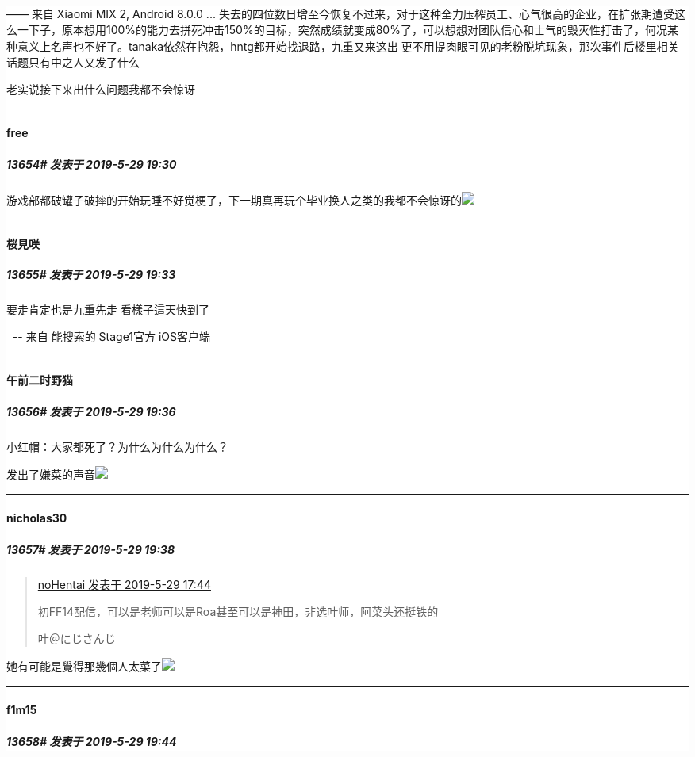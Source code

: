 —— 来自 Xiaomi MIX 2, Android 8.0.0 ...</blockquote>
失去的四位数日增至今恢复不过来，对于这种全力压榨员工、心气很高的企业，在扩张期遭受这么一下子，原本想用100%的能力去拼死冲击150%的目标，突然成绩就变成80%了，可以想想对团队信心和士气的毁灭性打击了，何况某种意义上名声也不好了。tanaka依然在抱怨，hntg都开始找退路，九重又来这出
更不用提肉眼可见的老粉脱坑现象，那次事件后楼里相关话题只有中之人又发了什么

老实说接下来出什么问题我都不会惊讶


-----

####  free  
##### 13654#       发表于 2019-5-29 19:30


游戏部都破罐子破摔的开始玩睡不好觉梗了，下一期真再玩个毕业换人之类的我都不会惊讶的<img src="https://static.saraba1st.com/image/smiley/face2017/065.png" referrerpolicy="no-referrer">


-----

####  桜見咲  
##### 13655#       发表于 2019-5-29 19:33


要走肯定也是九重先走 看樣子這天快到了

[  -- 来自 能搜索的 Stage1官方 iOS客户端](https://itunes.apple.com/fi/app/saraba1st/id1221237470?mt=8)


-----

####  午前二时野猫  
##### 13656#       发表于 2019-5-29 19:36


小红帽：大家都死了？为什么为什么为什么？

发出了嫌菜的声音<img src="https://static.saraba1st.com/image/smiley/face2017/066.png" referrerpolicy="no-referrer">


-----

####  nicholas30  
##### 13657#       发表于 2019-5-29 19:38


<blockquote><a href="httphttps://bbs.saraba1st.com/2b/forum.php?mod=redirect&amp;goto=findpost&amp;pid=43905743&amp;ptid=1823171" target="_blank">noHentai 发表于 2019-5-29 17:44</a>

初FF14配信，可以是老师可以是Roa甚至可以是神田，非选叶师，阿菜头还挺铁的


叶＠にじさんじ</blockquote>
她有可能是覺得那幾個人太菜了<img src="https://static.saraba1st.com/image/smiley/face2017/065.png" referrerpolicy="no-referrer">


-----

####  f1m15  
##### 13658#       发表于 2019-5-29 19:44
